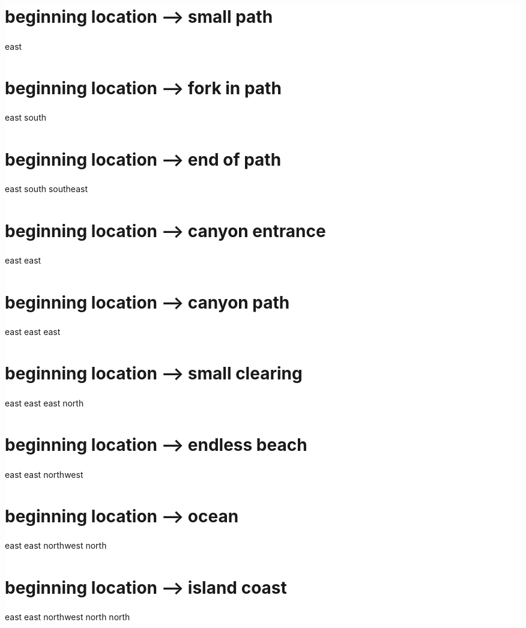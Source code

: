 # beginning location --> small path
east

# beginning location --> fork in path
east
south

# beginning location --> end of path
east
south
southeast

# beginning location --> canyon entrance
east
east

# beginning location --> canyon path
east
east
east

# beginning location --> small clearing
east
east
east
north

# beginning location --> endless beach
east
east
northwest

# beginning location --> ocean
east
east
northwest
north

# beginning location --> island coast
east
east
northwest
north
north
